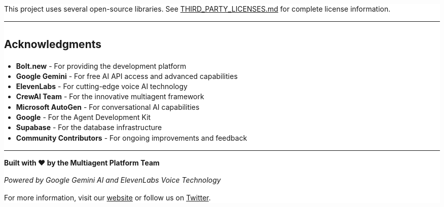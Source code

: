 This project uses several open-source libraries. See [THIRD_PARTY_LICENSES.md](THIRD_PARTY_LICENSES.md) for complete license information.

---

## Acknowledgments

- **Bolt.new** - For providing the development platform
- **Google Gemini** - For free AI API access and advanced capabilities
- **ElevenLabs** - For cutting-edge voice AI technology
- **CrewAI Team** - For the innovative multiagent framework
- **Microsoft AutoGen** - For conversational AI capabilities
- **Google** - For the Agent Development Kit
- **Supabase** - For the database infrastructure
- **Community Contributors** - For ongoing improvements and feedback

---

**Built with ❤️ by the Multiagent Platform Team**

*Powered by Google Gemini AI and ElevenLabs Voice Technology*

For more information, visit our [website](https://multiagent-platform.com) or follow us on [Twitter](https://twitter.com/multiagent_platform).